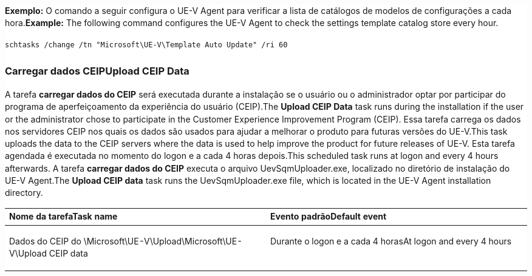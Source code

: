 </table>

 

<span data-ttu-id="d6a7d-160">**Exemplo:** O comando a seguir configura o UE-V Agent para verificar a lista de catálogos de modelos de configurações a cada hora.</span><span class="sxs-lookup"><span data-stu-id="d6a7d-160">**Example:** The following command configures the UE-V Agent to check the settings template catalog store every hour.</span></span>

``` syntax
schtasks /change /tn "Microsoft\UE-V\Template Auto Update" /ri 60
```

### <span data-ttu-id="d6a7d-161">Carregar dados CEIP</span><span class="sxs-lookup"><span data-stu-id="d6a7d-161">Upload CEIP Data</span></span>

<span data-ttu-id="d6a7d-162">A tarefa **carregar dados do CEIP** será executada durante a instalação se o usuário ou o administrador optar por participar do programa de aperfeiçoamento da experiência do usuário (CEIP).</span><span class="sxs-lookup"><span data-stu-id="d6a7d-162">The **Upload CEIP Data** task runs during the installation if the user or the administrator chose to participate in the Customer Experience Improvement Program (CEIP).</span></span> <span data-ttu-id="d6a7d-163">Essa tarefa carrega os dados nos servidores CEIP nos quais os dados são usados para ajudar a melhorar o produto para futuras versões do UE-V.</span><span class="sxs-lookup"><span data-stu-id="d6a7d-163">This task uploads the data to the CEIP servers where the data is used to help improve the product for future releases of UE-V.</span></span> <span data-ttu-id="d6a7d-164">Esta tarefa agendada é executada no momento do logon e a cada 4 horas depois.</span><span class="sxs-lookup"><span data-stu-id="d6a7d-164">This scheduled task runs at logon and every 4 hours afterwards.</span></span> <span data-ttu-id="d6a7d-165">A tarefa **carregar dados do CEIP** executa o arquivo UevSqmUploader.exe, localizado no diretório de instalação do UE-V Agent.</span><span class="sxs-lookup"><span data-stu-id="d6a7d-165">The **Upload CEIP data** task runs the UevSqmUploader.exe file, which is located in the UE-V Agent installation directory.</span></span>

<table>
<colgroup>
<col width="50%" />
<col width="50%" />
</colgroup>
<thead>
<tr class="header">
<th align="left"><span data-ttu-id="d6a7d-166">Nome da tarefa</span><span class="sxs-lookup"><span data-stu-id="d6a7d-166">Task name</span></span></th>
<th align="left"><span data-ttu-id="d6a7d-167">Evento padrão</span><span class="sxs-lookup"><span data-stu-id="d6a7d-167">Default event</span></span></th>
</tr>
</thead>
<tbody>
<tr class="odd">
<td align="left"><p><span data-ttu-id="d6a7d-168">Dados do CEIP do \Microsoft\UE-V\Upload</span><span class="sxs-lookup"><span data-stu-id="d6a7d-168">\Microsoft\UE-V\Upload CEIP data</span></span></p></td>
<td align="left"><p><span data-ttu-id="d6a7d-169">Durante o logon e a cada 4 horas</span><span class="sxs-lookup"><span data-stu-id="d6a7d-169">At logon and every 4 hours</span></span></p></td>
</tr>
</tbody>
</table>
